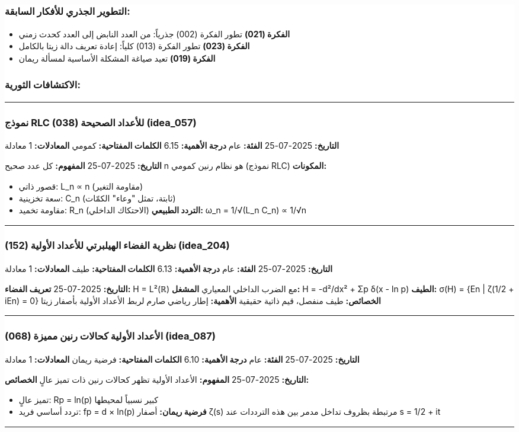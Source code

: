 ### التطوير الجذري للأفكار السابقة:
- **الفكرة (021)** تطور الفكرة (002) جذرياً: من العدد النابض إلى العدد كحدث زمني
- **الفكرة (023)** تطور الفكرة (013) كلياً: إعادة تعريف دالة زيتا بالكامل
- **الفكرة (019)** تعيد صياغة المشكلة الأساسية لمسألة ريمان

### الاكتشافات الثورية:

---

### نموذج RLC للأعداد الصحيحة (038) (idea_057)
**التاريخ:** 2025-07-25
**الفئة:** عام
**درجة الأهمية:** 6.15
**الكلمات المفتاحية:** كمومي
**المعادلات:** 1 معادلة

**التاريخ:** 2025-07-25
**المفهوم:** كل عدد صحيح n هو نظام رنين كمومي (نموذج RLC)
**المكونات:**
- قصور ذاتي: L_n ∝ n (مقاومة التغير)
- سعة تخزينية: C_n (ثابتة، تمثل "وعاء" الكمّات)
- مقاومة تخميد: R_n (الاحتكاك الداخلي)
**التردد الطبيعي:** ω_n = 1/√(L_n C_n) ∝ 1/√n

---

### نظرية الفضاء الهيلبرتي للأعداد الأولية (152) (idea_204)
**التاريخ:** 2025-07-25
**الفئة:** عام
**درجة الأهمية:** 6.13
**الكلمات المفتاحية:** طيف
**المعادلات:** 1 معادلة

**التاريخ:** 2025-07-25
**تعريف الفضاء:** H = L²(ℝ) مع الضرب الداخلي المعياري
**المشغل:** H = -d²/dx² + Σp δ(x - ln p)
**الطيف:** σ(H) = {En | ζ(1/2 + iEn) = 0}
**الخصائص:** طيف منفصل، قيم ذاتية حقيقية
**الأهمية:** إطار رياضي صارم لربط الأعداد الأولية بأصفار زيتا

---

### الأعداد الأولية كحالات رنين مميزة (068) (idea_087)
**التاريخ:** 2025-07-25
**الفئة:** عام
**درجة الأهمية:** 6.10
**الكلمات المفتاحية:** فرضية ريمان
**المعادلات:** 1 معادلة

**التاريخ:** 2025-07-25
**المفهوم:** الأعداد الأولية تظهر كحالات رنين ذات تميز عالٍ
**الخصائص:**
- تميز عالٍ: Rp = ln(p) كبير نسبياً لمحيطها
- تردد أساسي فريد: fp = d × ln(p)
**فرضية ريمان:** أصفار ζ(s) مرتبطة بظروف تداخل مدمر بين هذه الترددات عند s = 1/2 + it

---